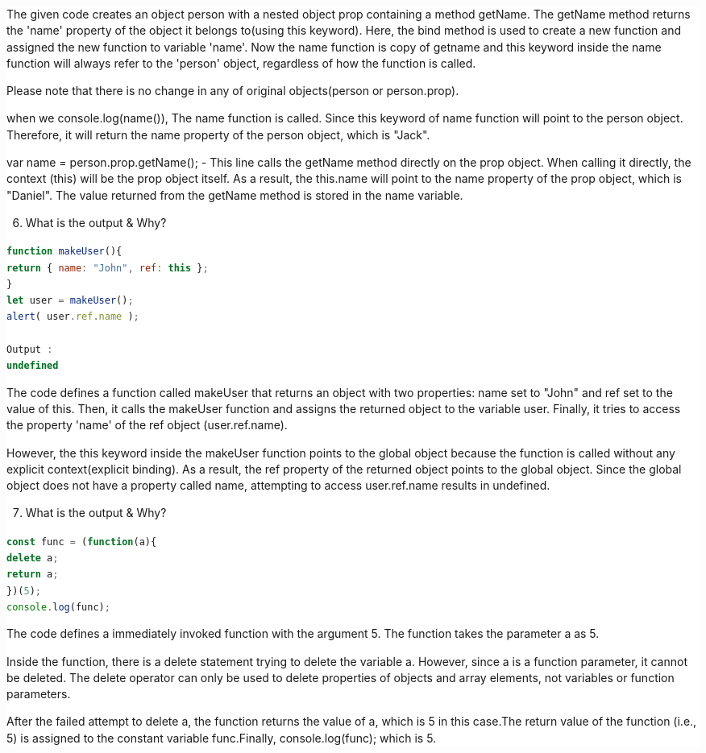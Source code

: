 The given code creates an object person with a nested object prop containing a method getName. The getName method returns the 'name' property of the object it belongs to(using this keyword). Here, the bind method is used to create a new function and assigned the new function to variable 'name'. Now the name function is copy of getname and this keyword inside the name function will always refer to the 'person' object, regardless of how the function is called.

Please note that there is no change in any of original objects(person or person.prop).

when we console.log(name()), The name function is called. Since this keyword of name function will point to the person object. Therefore, it will return the name property of the person object, which is "Jack".

var name = person.prop.getName(); -  This line calls the getName method directly on the prop object. When calling it directly, the context (this) will be the prop object itself. As a result, the this.name will point to the name property of the prop object, which is "Daniel". The value returned from the getName method is stored in the name variable.

6. What is the output & Why?
```js
function makeUser(){
return { name: "John", ref: this };
}
let user = makeUser();
alert( user.ref.name );

Output :
undefined
```
The code defines a function called makeUser that returns an object with two properties: name set to "John" and ref set to the value of this. Then, it calls the makeUser function and assigns the returned object to the variable user. Finally, it tries to access the property 'name' of the ref object (user.ref.name).

However, the this keyword inside the makeUser function points to the global object because the function is called without any explicit context(explicit binding). As a result, the ref property of the returned object points to the global object. Since the global object does not have a property called name, attempting to access user.ref.name results in undefined.

7. What is the output & Why?
```js
const func = (function(a){
delete a; 
return a;
})(5);
console.log(func);
```
The code defines a immediately invoked function with the argument 5. The function takes the parameter a as 5.

Inside the function, there is a delete statement trying to delete the variable a. However, since a is a function parameter, it cannot be deleted. The delete operator can only be used to delete properties of objects and array elements, not variables or function parameters.

After the failed attempt to delete a, the function returns the value of a, which is 5 in this case.The return value of the function (i.e., 5) is assigned to the constant variable func.Finally, console.log(func); which is 5.
